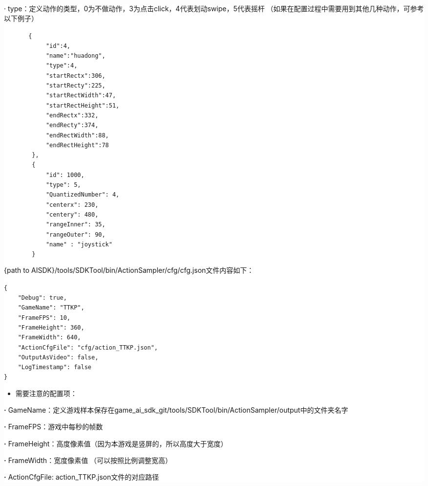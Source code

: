 · type：定义动作的类型，0为不做动作，3为点击click，4代表划动swipe，5代表摇杆   （如果在配置过程中需要用到其他几种动作，可参考以下例子）

```
       {
            "id":4,
            "name":"huadong",
            "type":4,
            "startRectx":306,
            "startRecty":225,
            "startRectWidth":47,
            "startRectHeight":51,
            "endRectx":332,
            "endRecty":374,
            "endRectWidth":88,
            "endRectHeight":78
        },
        {
            "id": 1000,
            "type": 5,
            "QuantizedNumber": 4,
            "centerx": 230,
            "centery": 480,
            "rangeInner": 35,
            "rangeOuter": 90,
            "name" : "joystick"
        }
```

{path to AISDK}/tools/SDKTool/bin/ActionSampler/cfg/cfg.json文件内容如下：

```
{
    "Debug": true,
    "GameName": "TTKP",
    "FrameFPS": 10,
    "FrameHeight": 360,
    "FrameWidth": 640,
    "ActionCfgFile": "cfg/action_TTKP.json",
    "OutputAsVideo": false,
    "LogTimestamp": false
}
```

- 需要注意的配置项：

**·** GameName：定义游戏样本保存在game_ai_sdk_git/tools/SDKTool/bin/ActionSampler/output中的文件夹名字

**·** FrameFPS：游戏中每秒的帧数

**·** FrameHeight：高度像素值（因为本游戏是竖屏的，所以高度大于宽度）

**·** FrameWidth：宽度像素值    （可以按照比例调整宽高）

**·** ActionCfgFile: action_TTKP.json文件的对应路径

 
